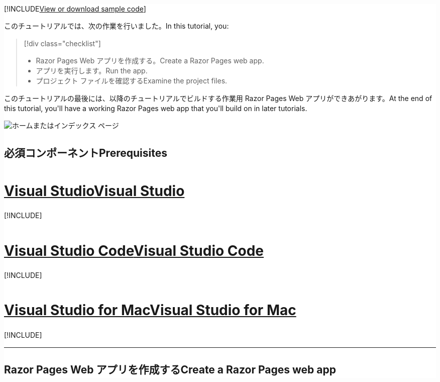 [!INCLUDE[View or download sample code](~/includes/rp/download.md)]

<span data-ttu-id="a05d9-181">このチュートリアルでは、次の作業を行いました。</span><span class="sxs-lookup"><span data-stu-id="a05d9-181">In this tutorial, you:</span></span>

> [!div class="checklist"]
> * <span data-ttu-id="a05d9-182">Razor Pages Web アプリを作成する。</span><span class="sxs-lookup"><span data-stu-id="a05d9-182">Create a Razor Pages web app.</span></span>
> * <span data-ttu-id="a05d9-183">アプリを実行します。</span><span class="sxs-lookup"><span data-stu-id="a05d9-183">Run the app.</span></span>
> * <span data-ttu-id="a05d9-184">プロジェクト ファイルを確認する</span><span class="sxs-lookup"><span data-stu-id="a05d9-184">Examine the project files.</span></span>

<span data-ttu-id="a05d9-185">このチュートリアルの最後には、以降のチュートリアルでビルドする作業用 Razor Pages Web アプリができあがります。</span><span class="sxs-lookup"><span data-stu-id="a05d9-185">At the end of this tutorial, you'll have a working Razor Pages web app that you'll build on in later tutorials.</span></span>

![ホームまたはインデックス ページ](razor-pages-start/_static/home2.2.png)

## <a name="prerequisites"></a><span data-ttu-id="a05d9-187">必須コンポーネント</span><span class="sxs-lookup"><span data-stu-id="a05d9-187">Prerequisites</span></span>

# <a name="visual-studio"></a>[<span data-ttu-id="a05d9-188">Visual Studio</span><span class="sxs-lookup"><span data-stu-id="a05d9-188">Visual Studio</span></span>](#tab/visual-studio)

[!INCLUDE[](~/includes/net-core-prereqs-vs2019-2.2.md)]

# <a name="visual-studio-code"></a>[<span data-ttu-id="a05d9-189">Visual Studio Code</span><span class="sxs-lookup"><span data-stu-id="a05d9-189">Visual Studio Code</span></span>](#tab/visual-studio-code)

[!INCLUDE[](~/includes/net-core-prereqs-vsc-2.2.md)]

# <a name="visual-studio-for-mac"></a>[<span data-ttu-id="a05d9-190">Visual Studio for Mac</span><span class="sxs-lookup"><span data-stu-id="a05d9-190">Visual Studio for Mac</span></span>](#tab/visual-studio-mac)

[!INCLUDE[](~/includes/net-core-prereqs-mac-2.2.md)]

---

## <a name="create-a-no-locrazor-pages-web-app"></a><span data-ttu-id="a05d9-191">Razor Pages Web アプリを作成する</span><span class="sxs-lookup"><span data-stu-id="a05d9-191">Create a Razor Pages web app</span></span>
